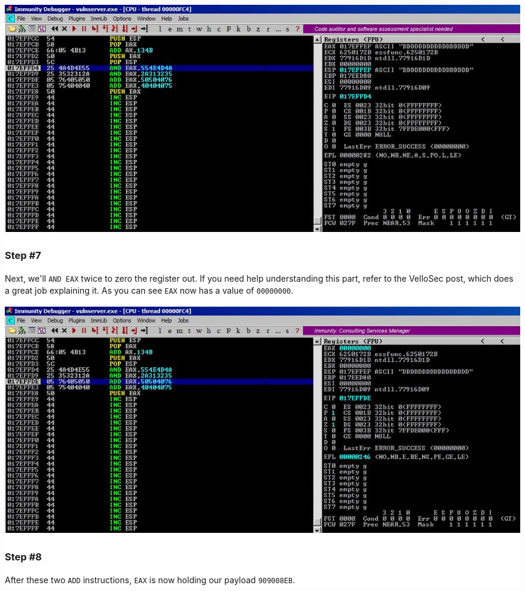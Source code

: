 ![](/assets/images/CTP/Step6.JPG)

### Step #7
Next, we'll `AND EAX` twice to zero the register out. If you need help understanding this part, refer to the VelloSec post, which does a great job explaining it. As you can see `EAX` now has a value of `00000000`. 

![](/assets/images/CTP/Step7.JPG)

### Step #8
After these two `ADD` instructions, `EAX` is now holding our payload `909008EB`. 
